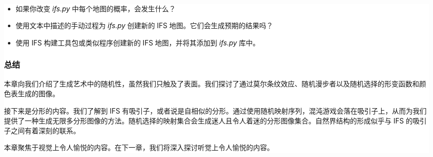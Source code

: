+   如果你改变 *ifs.py* 中每个地图的概率，会发生什么？

+   使用文本中描述的手动过程为 *ifs.py* 创建新的 IFS 地图。它们会生成预期的结果吗？

+   使用 IFS 构建工具包或类似程序创建新的 IFS 地图，并将其添加到 *ifs.py* 库中。

### **总结**

本章向我们介绍了生成艺术中的随机性，虽然我们只触及了表面。我们探讨了通过莫尔条纹效应、随机漫步者以及随机选择的形变函数和颜色表生成的图像。

接下来是分形的内容。我们了解到 IFS 有吸引子，或者说是自相似的分形。通过使用随机映射序列，混沌游戏会落在吸引子上，从而为我们提供了一种生成无限多分形图像的方法。随机选择的映射集合会生成迷人且令人着迷的分形图像集合。自然界结构的形成似乎与 IFS 的吸引子之间有着深刻的联系。

本章聚焦于视觉上令人愉悦的内容。在下一章，我们将深入探讨听觉上令人愉悦的内容。
